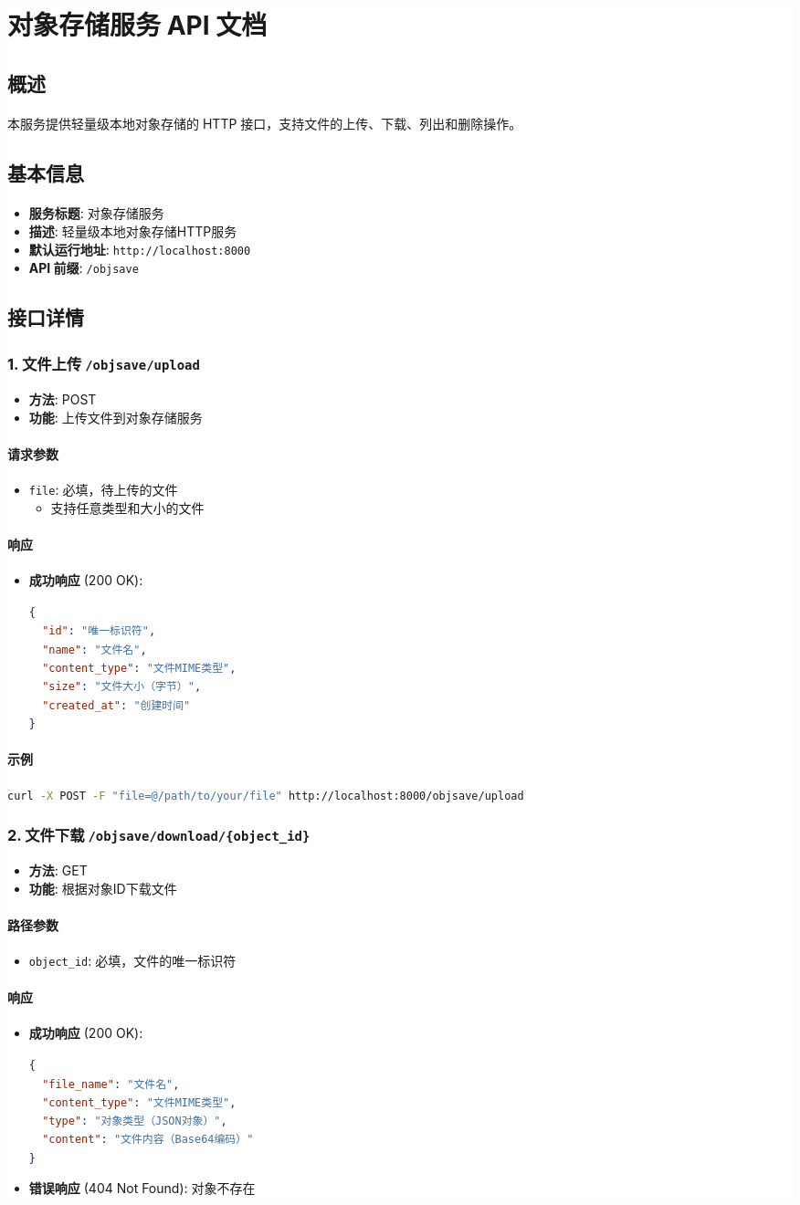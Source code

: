 # 对象存储服务 API 文档

## 概述
本服务提供轻量级本地对象存储的 HTTP 接口，支持文件的上传、下载、列出和删除操作。

## 基本信息
- **服务标题**: 对象存储服务
- **描述**: 轻量级本地对象存储HTTP服务
- **默认运行地址**: `http://localhost:8000`
- **API 前缀**: `/objsave`

## 接口详情

### 1. 文件上传 `/objsave/upload`
- **方法**: POST
- **功能**: 上传文件到对象存储服务

#### 请求参数
- `file`: 必填，待上传的文件
  - 支持任意类型和大小的文件

#### 响应
- **成功响应** (200 OK):
  ```json
  {
    "id": "唯一标识符",
    "name": "文件名",
    "content_type": "文件MIME类型",
    "size": "文件大小（字节）",
    "created_at": "创建时间"
  }
  ```

#### 示例
```bash
curl -X POST -F "file=@/path/to/your/file" http://localhost:8000/objsave/upload
```

### 2. 文件下载 `/objsave/download/{object_id}`
- **方法**: GET
- **功能**: 根据对象ID下载文件

#### 路径参数
- `object_id`: 必填，文件的唯一标识符

#### 响应
- **成功响应** (200 OK):
  ```json
  {
    "file_name": "文件名",
    "content_type": "文件MIME类型",
    "type": "对象类型（JSON对象）",
    "content": "文件内容（Base64编码）"
  }
  ```
- **错误响应** (404 Not Found): 对象不存在
